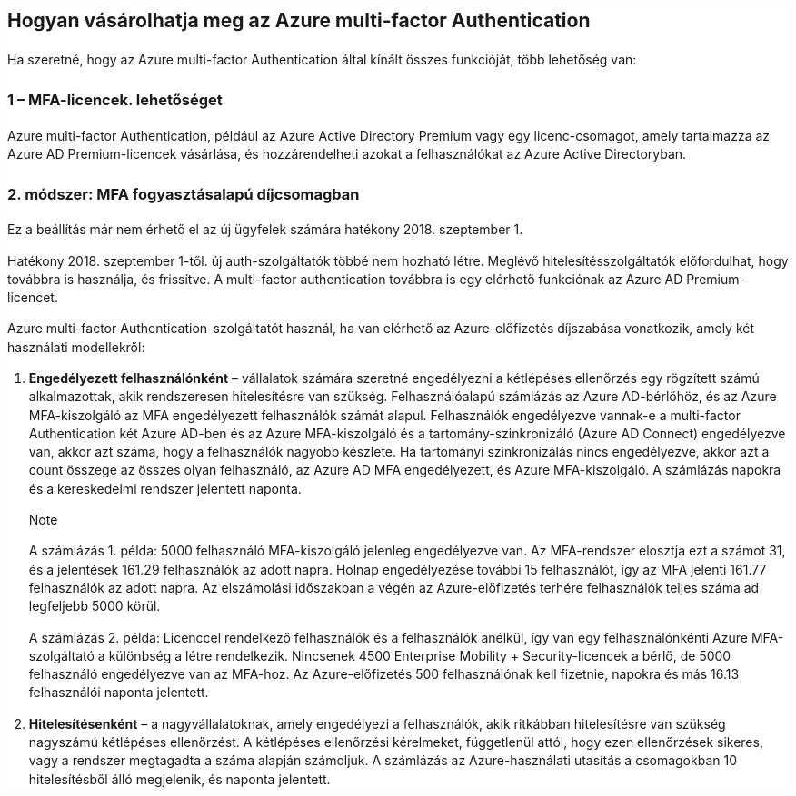 ## <a name="how-to-purchase-azure-multi-factor-authentication"></a>Hogyan vásárolhatja meg az Azure multi-factor Authentication

Ha szeretné, hogy az Azure multi-factor Authentication által kínált összes funkcióját, több lehetőség van:

### <a name="option-1---licenses-that-include-mfa"></a>1 – MFA-licencek. lehetőséget

Azure multi-factor Authentication, például az Azure Active Directory Premium vagy egy licenc-csomagot, amely tartalmazza az Azure AD Premium-licencek vásárlása, és hozzárendelheti azokat a felhasználókat az Azure Active Directoryban.

### <a name="option-2---mfa-consumption-based-model"></a>2. módszer: MFA fogyasztásalapú díjcsomagban

Ez a beállítás már nem érhető el az új ügyfelek számára hatékony 2018. szeptember 1.

Hatékony 2018. szeptember 1-től. új auth-szolgáltatók többé nem hozható létre. Meglévő hitelesítésszolgáltatók előfordulhat, hogy továbbra is használja, és frissítve. A multi-factor authentication továbbra is egy elérhető funkciónak az Azure AD Premium-licencet.

Azure multi-factor Authentication-szolgáltatót használ, ha van elérhető az Azure-előfizetés díjszabása vonatkozik, amely két használati modellekről:

1. **Engedélyezett felhasználónként** – vállalatok számára szeretné engedélyezni a kétlépéses ellenőrzés egy rögzített számú alkalmazottak, akik rendszeresen hitelesítésre van szükség. Felhasználóalapú számlázás az Azure AD-bérlőhöz, és az Azure MFA-kiszolgáló az MFA engedélyezett felhasználók számát alapul. Felhasználók engedélyezve vannak-e a multi-factor Authentication két Azure AD-ben és az Azure MFA-kiszolgáló és a tartomány-szinkronizáló (Azure AD Connect) engedélyezve van, akkor azt száma, hogy a felhasználók nagyobb készlete. Ha tartományi szinkronizálás nincs engedélyezve, akkor azt a count összege az összes olyan felhasználó, az Azure AD MFA engedélyezett, és Azure MFA-kiszolgáló. A számlázás napokra és a kereskedelmi rendszer jelentett naponta.

   > [!NOTE]
   > A számlázás 1. példa: 5000 felhasználó MFA-kiszolgáló jelenleg engedélyezve van. Az MFA-rendszer elosztja ezt a számot 31, és a jelentések 161.29 felhasználók az adott napra. Holnap engedélyezése további 15 felhasználót, így az MFA jelenti 161.77 felhasználók az adott napra. Az elszámolási időszakban a végén az Azure-előfizetés terhére felhasználók teljes száma ad legfeljebb 5000 körül.
   >
   > A számlázás 2. példa: Licenccel rendelkező felhasználók és a felhasználók anélkül, így van egy felhasználónkénti Azure MFA-szolgáltató a különbség a létre rendelkezik. Nincsenek 4500 Enterprise Mobility + Security-licencek a bérlő, de 5000 felhasználó engedélyezve van az MFA-hoz. Az Azure-előfizetés 500 felhasználónak kell fizetnie, napokra és más 16.13 felhasználói naponta jelentett.
   >

1. **Hitelesítésenként** – a nagyvállalatoknak, amely engedélyezi a felhasználók, akik ritkábban hitelesítésre van szükség nagyszámú kétlépéses ellenőrzést. A kétlépéses ellenőrzési kérelmeket, függetlenül attól, hogy ezen ellenőrzések sikeres, vagy a rendszer megtagadta a száma alapján számoljuk. A számlázás az Azure-használati utasítás a csomagokban 10 hitelesítésből álló megjelenik, és naponta jelentett.
